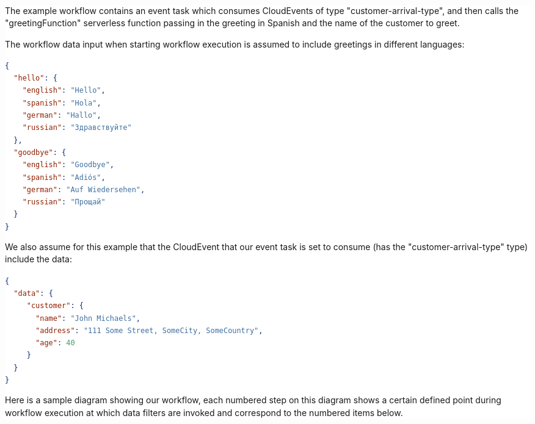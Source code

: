 The example workflow contains an event task which consumes CloudEvents of type "customer-arrival-type", and then
calls the "greetingFunction" serverless function passing in the greeting in Spanish and the name of the customer to greet.

The workflow data input when starting workflow execution is assumed to include greetings in different languages:

```json
{
  "hello": {
    "english": "Hello",
    "spanish": "Hola",
    "german": "Hallo",
    "russian": "Здравствуйте"
  },
  "goodbye": {
    "english": "Goodbye",
    "spanish": "Adiós",
    "german": "Auf Wiedersehen",
    "russian": "Прощай"
  }
}
```

We also assume for this example that the CloudEvent that our event task is set to consume (has the "customer-arrival-type" type) include the data:

```json
{
  "data": {
     "customer": {
       "name": "John Michaels",
       "address": "111 Some Street, SomeCity, SomeCountry",
       "age": 40
     }
  }
}
```

Here is a sample diagram showing our workflow, each numbered step on this diagram shows a certain defined point during
workflow execution at which data filters are invoked and correspond to the numbered items below.

<p align="center">